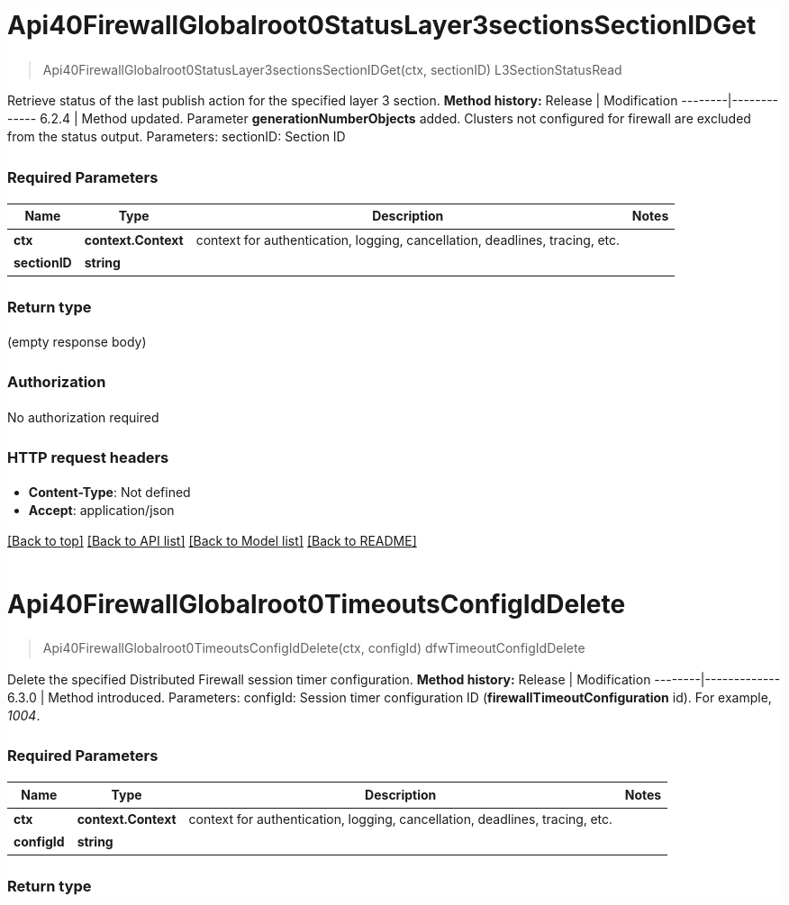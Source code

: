 # **Api40FirewallGlobalroot0StatusLayer3sectionsSectionIDGet**
> Api40FirewallGlobalroot0StatusLayer3sectionsSectionIDGet(ctx, sectionID)
L3SectionStatusRead

Retrieve status of the last publish action for the specified layer 3 section.  **Method history:**  Release | Modification --------|------------- 6.2.4 | Method updated. Parameter **generationNumberObjects** added. Clusters not configured for firewall are excluded from the status output.   Parameters:  sectionID: Section ID  

### Required Parameters

Name | Type | Description  | Notes
------------- | ------------- | ------------- | -------------
 **ctx** | **context.Context** | context for authentication, logging, cancellation, deadlines, tracing, etc.
  **sectionID** | **string**|  | 

### Return type

 (empty response body)

### Authorization

No authorization required

### HTTP request headers

 - **Content-Type**: Not defined
 - **Accept**: application/json

[[Back to top]](#) [[Back to API list]](../README.md#documentation-for-api-endpoints) [[Back to Model list]](../README.md#documentation-for-models) [[Back to README]](../README.md)

# **Api40FirewallGlobalroot0TimeoutsConfigIdDelete**
> Api40FirewallGlobalroot0TimeoutsConfigIdDelete(ctx, configId)
dfwTimeoutConfigIdDelete

Delete the specified Distributed Firewall session timer configuration.  **Method history:**  Release | Modification --------|------------- 6.3.0 | Method introduced.   Parameters:  configId: Session timer configuration ID (**firewallTimeoutConfiguration** id). For example, *1004*.   

### Required Parameters

Name | Type | Description  | Notes
------------- | ------------- | ------------- | -------------
 **ctx** | **context.Context** | context for authentication, logging, cancellation, deadlines, tracing, etc.
  **configId** | **string**|  | 

### Return type
